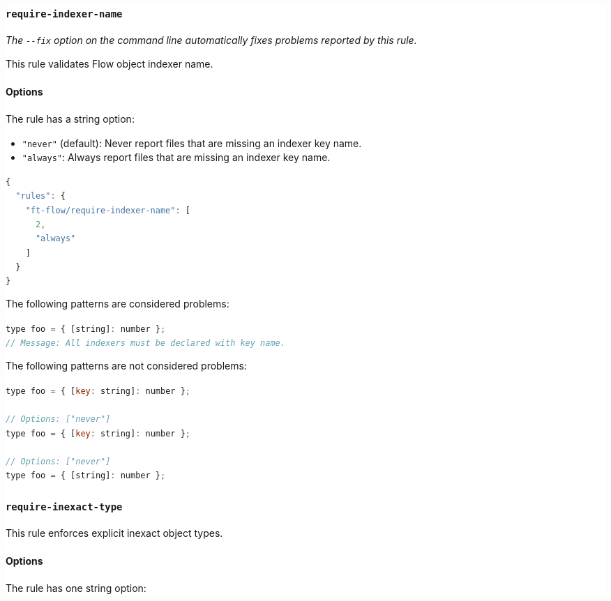 

<a name="require-indexer-name"></a>
### `require-indexer-name`

_The `--fix` option on the command line automatically fixes problems reported by this rule._

This rule validates Flow object indexer name.

<a name="options"></a>
#### Options

The rule has a string option:

* `"never"` (default): Never report files that are missing an indexer key name.
* `"always"`: Always report files that are missing an indexer key name.

```js
{
  "rules": {
    "ft-flow/require-indexer-name": [
      2,
      "always"
    ]
  }
}
```

The following patterns are considered problems:

```js
type foo = { [string]: number };
// Message: All indexers must be declared with key name.
```

The following patterns are not considered problems:

```js
type foo = { [key: string]: number };

// Options: ["never"]
type foo = { [key: string]: number };

// Options: ["never"]
type foo = { [string]: number };
```



<a name="require-inexact-type"></a>
### `require-inexact-type`

This rule enforces explicit inexact object types.

<a name="options"></a>
#### Options

The rule has one string option:


[key: string]: number,
[key: string]: number,
[key: string]: number;
[key: string]: number,
[key: string]: number,
[key: string]: number,
[key: string]: number,
[key: string]: number;
[key: string]: number,
[key: string]: number;
[key: string]: number,
[key: string]: number,
[key: string]: number,
[key: string]: number,
[key: string]: number,
[key: string]: number,
[key: string]: number;
[key: string]: number,
[key: string]: number,
[key: string]: number,
[key: string]: number,
[key: string]: number;
[key: string]: number,
[key: string]: number;
[key: string]: number,
[key: string]: number,
[key: string]: number;